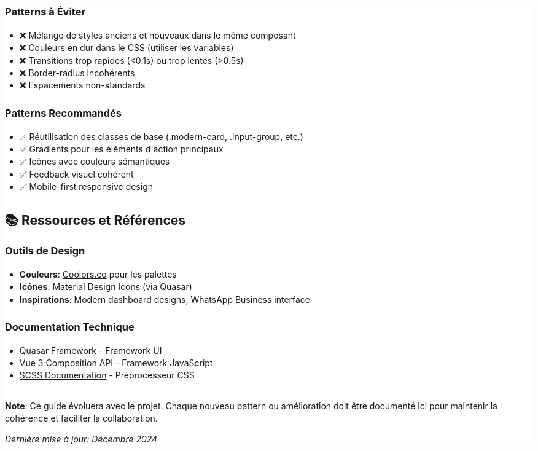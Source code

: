 ### Patterns à Éviter

- ❌ Mélange de styles anciens et nouveaux dans le même composant
- ❌ Couleurs en dur dans le CSS (utiliser les variables)
- ❌ Transitions trop rapides (<0.1s) ou trop lentes (>0.5s)
- ❌ Border-radius incohérents
- ❌ Espacements non-standards

### Patterns Recommandés

- ✅ Réutilisation des classes de base (.modern-card, .input-group, etc.)
- ✅ Gradients pour les éléments d'action principaux
- ✅ Icônes avec couleurs sémantiques
- ✅ Feedback visuel cohérent
- ✅ Mobile-first responsive design

## 📚 Ressources et Références

### Outils de Design

- **Couleurs**: [Coolors.co](https://coolors.co) pour les palettes
- **Icônes**: Material Design Icons (via Quasar)
- **Inspirations**: Modern dashboard designs, WhatsApp Business interface

### Documentation Technique

- [Quasar Framework](https://quasar.dev) - Framework UI
- [Vue 3 Composition API](https://vuejs.org) - Framework JavaScript
- [SCSS Documentation](https://sass-lang.com) - Préprocesseur CSS

---

**Note**: Ce guide évoluera avec le projet. Chaque nouveau pattern ou amélioration doit être documenté ici pour maintenir la cohérence et faciliter la collaboration.

_Dernière mise à jour: Décembre 2024_
